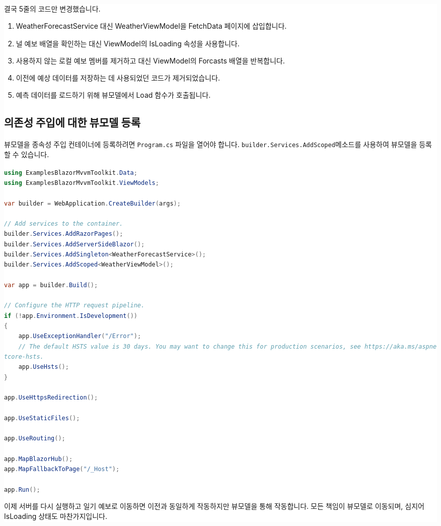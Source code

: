 결국 5줄의 코드만 변경했습니다.

1. WeatherForecastService 대신 WeatherViewModel을 FetchData 페이지에 삽입합니다.
    
2. 널 예보 배열을 확인하는 대신 ViewModel의 IsLoading 속성을 사용합니다.
    
3. 사용하지 않는 로컬 예보 멤버를 제거하고 대신 ViewModel의 Forcasts 배열을 반복합니다.
    
4. 이전에 예상 데이터를 저장하는 데 사용되었던 코드가 제거되었습니다.
    
5. 예측 데이터를 로드하기 위해 뷰모델에서 Load 함수가 호출됩니다.
    

## 의존성 주입에 대한 뷰모델 등록

뷰모델을 종속성 주입 컨테이너에 등록하려면 `Program.cs` 파일을 열어야 합니다. `builder.Services.AddScoped`메소드를 사용하여 뷰모델을 등록할 수 있습니다.

```csharp
using ExamplesBlazorMvvmToolkit.Data;
using ExamplesBlazorMvvmToolkit.ViewModels;

var builder = WebApplication.CreateBuilder(args);

// Add services to the container.
builder.Services.AddRazorPages();
builder.Services.AddServerSideBlazor();
builder.Services.AddSingleton<WeatherForecastService>();
builder.Services.AddScoped<WeatherViewModel>();

var app = builder.Build();

// Configure the HTTP request pipeline.
if (!app.Environment.IsDevelopment())
{
    app.UseExceptionHandler("/Error");
    // The default HSTS value is 30 days. You may want to change this for production scenarios, see https://aka.ms/aspnetcore-hsts.
    app.UseHsts();
}

app.UseHttpsRedirection();

app.UseStaticFiles();

app.UseRouting();

app.MapBlazorHub();
app.MapFallbackToPage("/_Host");

app.Run();
```

이제 서버를 다시 실행하고 일기 예보로 이동하면 이전과 동일하게 작동하지만 뷰모델을 통해 작동합니다. 모든 책임이 뷰모델로 이동되며, 심지어 IsLoading 상태도 마찬가지입니다.
